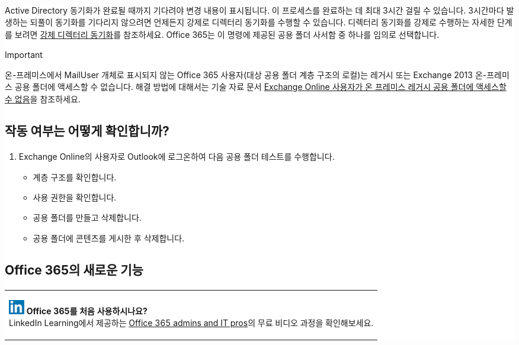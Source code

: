 Active Directory 동기화가 완료될 때까지 기다려야 변경 내용이 표시됩니다. 이 프로세스를 완료하는 데 최대 3시간 걸릴 수 있습니다. 3시간마다 발생하는 되풀이 동기화를 기다리지 않으려면 언제든지 강제로 디렉터리 동기화를 수행할 수 있습니다. 디렉터리 동기화를 강제로 수행하는 자세한 단계를 보려면 [강제 디렉터리 동기화](http://technet.microsoft.com/ko-kr/library/jj151771.aspx)를 참조하세요. Office 365는 이 명령에 제공된 공용 폴더 사서함 중 하나를 임의로 선택합니다.


> [!IMPORTANT]
> 온-프레미스에서 MailUser 개체로 표시되지 않는 Office 365 사용자(대상 공용 폴더 계층 구조의 로컬)는 레거시 또는 Exchange 2013 온-프레미스 공용 폴더에 액세스할 수 없습니다. 해결 방법에 대해서는 기술 자료 문서 <A href="https://go.microsoft.com/fwlink/p/?linkid=699451">Exchange Online 사용자가 온 프레미스 레거시 공용 폴더에 액세스할 수 없음</A>을 참조하세요.



## 작동 여부는 어떻게 확인합니까?

1.  Exchange Online의 사용자로 Outlook에 로그온하여 다음 공용 폴더 테스트를 수행합니다.
    
      - 계층 구조를 확인합니다.
    
      - 사용 권한을 확인합니다.
    
      - 공용 폴더를 만들고 삭제합니다.
    
      - 공용 폴더에 콘텐츠를 게시한 후 삭제합니다.

## Office 365의 새로운 기능


<table>
<colgroup>
<col style="width: 100%" />
</colgroup>
<tbody>
<tr class="odd">
<td><p><img src="images/Bb123521.eac8a413-9498-4220-8544-1e37d1aaea13(EXCHG.150).png" title="LinkedIn Learning용 단축 아이콘" alt="LinkedIn Learning용 단축 아이콘" /> <strong>Office 365를 처음 사용하시나요?</strong><br />
LinkedIn Learning에서 제공하는 <a href="https://support.office.com/en-us/article/office-365-admin-and-it-pro-courses-68cc9b95-0bdc-491e-a81f-ee70b3ec63c5">Office 365 admins and IT pros</a>의 무료 비디오 과정을 확인해보세요.</p></td>
</tr>
</tbody>
</table>

